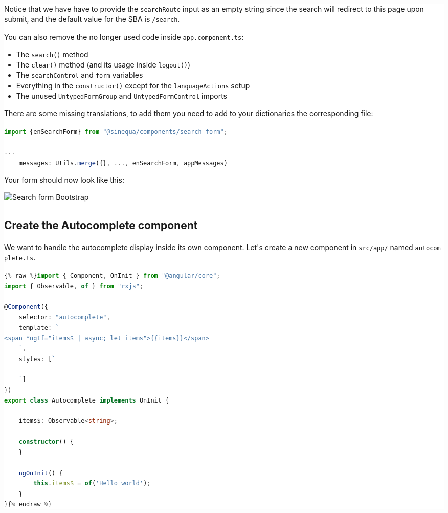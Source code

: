 Notice that we have have to provide the `searchRoute` input as an empty string since the search will redirect to this page upon submit, and the default value for the SBA is `/search`.

You can also remove the no longer used code inside `app.component.ts`:
- The `search()` method
- The `clear()` method (and its usage inside `logout()`)
- The `searchControl` and `form` variables
- Everything in the `constructor()` except for the `languageActions` setup
- The unused `UntypedFormGroup` and `UntypedFormControl` imports

There are some missing translations, to add them you need to add to your dictionaries the corresponding file:

```ts
import {enSearchForm} from "@sinequa/components/search-form";

...
    messages: Utils.merge({}, ..., enSearchForm, appMessages)
```

Your form should now look like this:

![Search form Bootstrap]({{site.baseurl}}assets/tutorial/search-form.png)

## Create the Autocomplete component

We want to handle the autocomplete display inside its own component. Let's create a new component in `src/app/` named `autocomplete.ts`.

```ts
{% raw %}import { Component, OnInit } from "@angular/core";
import { Observable, of } from "rxjs";

@Component({
    selector: "autocomplete",
    template: `
<span *ngIf="items$ | async; let items">{{items}}</span>
    `,
    styles: [`

    `]
})
export class Autocomplete implements OnInit {

    items$: Observable<string>;

    constructor() {
    }

    ngOnInit() {
        this.items$ = of('Hello world');
    }
}{% endraw %}
```

